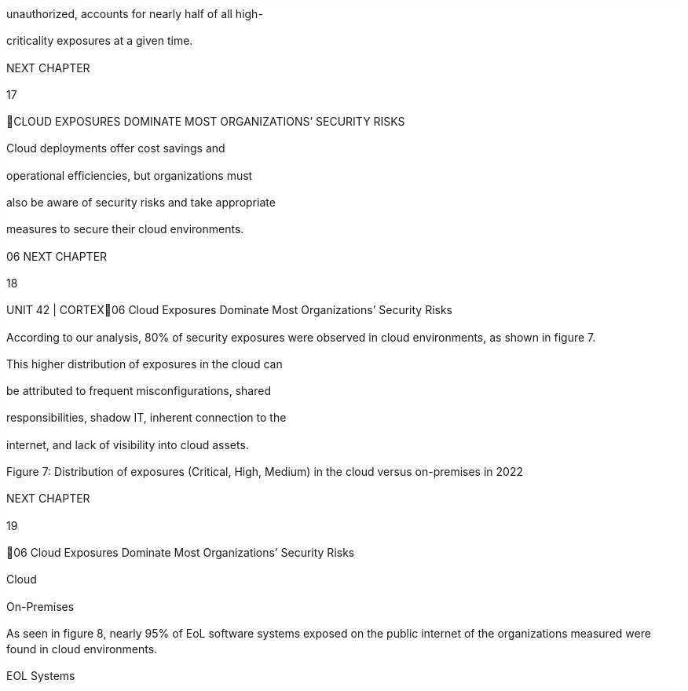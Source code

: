unauthorized, accounts for nearly half of all high\-

criticality exposures at a given time.

NEXT CHAPTER

17

CLOUD 
EXPOSURES 
DOMINATE MOST 
ORGANIZATIONS’ 
SECURITY RISKS

Cloud deployments offer cost savings and 

operational efficiencies, but organizations must 

also be aware of security risks and take appropriate 

measures to secure their cloud environments.

06 NEXT CHAPTER

18

UNIT 42 \| CORTEX06 Cloud Exposures Dominate Most Organizations’ Security Risks

According to our analysis, 
80% of security exposures were 
observed in cloud environments, 
as shown in figure 7\. 

This higher distribution of exposures in the cloud can 

be attributed to frequent misconfigurations, shared 

responsibilities, shadow IT, inherent connection to the 

internet, and lack of visibility into cloud assets.

Figure 7: Distribution of exposures (Critical, High, Medium) in the cloud versus on\-premises in 2022

NEXT CHAPTER

19

06 Cloud Exposures Dominate Most Organizations’ Security Risks

Cloud

On\-Premises

As seen in figure 8, nearly 
95% of EoL software systems 
exposed on the public 
internet of the organizations 
measured were found in cloud 
environments.

EOL Systems
